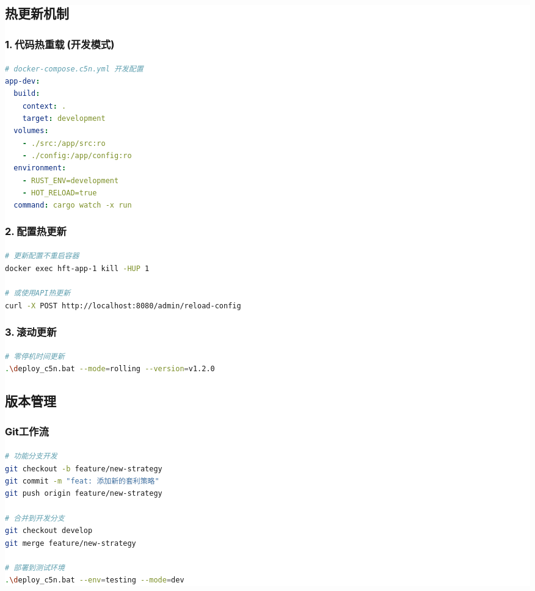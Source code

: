 ## 热更新机制

### 1. 代码热重载 (开发模式)

```yaml
# docker-compose.c5n.yml 开发配置
app-dev:
  build:
    context: .
    target: development
  volumes:
    - ./src:/app/src:ro
    - ./config:/app/config:ro
  environment:
    - RUST_ENV=development
    - HOT_RELOAD=true
  command: cargo watch -x run
```

### 2. 配置热更新

```bash
# 更新配置不重启容器
docker exec hft-app-1 kill -HUP 1

# 或使用API热更新
curl -X POST http://localhost:8080/admin/reload-config
```

### 3. 滚动更新

```bash
# 零停机时间更新
.\deploy_c5n.bat --mode=rolling --version=v1.2.0
```

## 版本管理

### Git工作流

```bash
# 功能分支开发
git checkout -b feature/new-strategy
git commit -m "feat: 添加新的套利策略"
git push origin feature/new-strategy

# 合并到开发分支
git checkout develop
git merge feature/new-strategy

# 部署到测试环境
.\deploy_c5n.bat --env=testing --mode=dev
```
